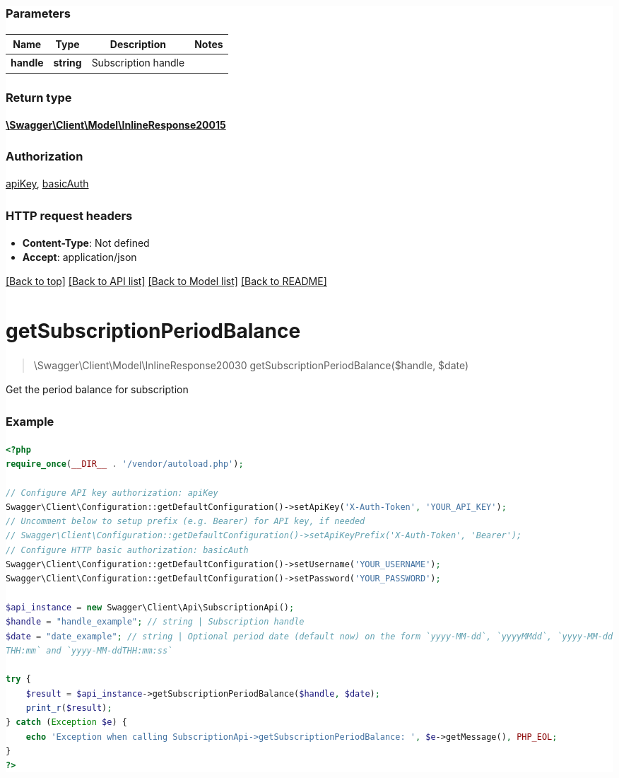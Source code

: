 ### Parameters

Name | Type | Description  | Notes
------------- | ------------- | ------------- | -------------
 **handle** | **string**| Subscription handle |

### Return type

[**\Swagger\Client\Model\InlineResponse20015**](../Model/InlineResponse20015.md)

### Authorization

[apiKey](../../README.md#apiKey), [basicAuth](../../README.md#basicAuth)

### HTTP request headers

 - **Content-Type**: Not defined
 - **Accept**: application/json

[[Back to top]](#) [[Back to API list]](../../README.md#documentation-for-api-endpoints) [[Back to Model list]](../../README.md#documentation-for-models) [[Back to README]](../../README.md)

# **getSubscriptionPeriodBalance**
> \Swagger\Client\Model\InlineResponse20030 getSubscriptionPeriodBalance($handle, $date)

Get the period balance for subscription



### Example
```php
<?php
require_once(__DIR__ . '/vendor/autoload.php');

// Configure API key authorization: apiKey
Swagger\Client\Configuration::getDefaultConfiguration()->setApiKey('X-Auth-Token', 'YOUR_API_KEY');
// Uncomment below to setup prefix (e.g. Bearer) for API key, if needed
// Swagger\Client\Configuration::getDefaultConfiguration()->setApiKeyPrefix('X-Auth-Token', 'Bearer');
// Configure HTTP basic authorization: basicAuth
Swagger\Client\Configuration::getDefaultConfiguration()->setUsername('YOUR_USERNAME');
Swagger\Client\Configuration::getDefaultConfiguration()->setPassword('YOUR_PASSWORD');

$api_instance = new Swagger\Client\Api\SubscriptionApi();
$handle = "handle_example"; // string | Subscription handle
$date = "date_example"; // string | Optional period date (default now) on the form `yyyy-MM-dd`, `yyyyMMdd`, `yyyy-MM-ddTHH:mm` and `yyyy-MM-ddTHH:mm:ss`

try {
    $result = $api_instance->getSubscriptionPeriodBalance($handle, $date);
    print_r($result);
} catch (Exception $e) {
    echo 'Exception when calling SubscriptionApi->getSubscriptionPeriodBalance: ', $e->getMessage(), PHP_EOL;
}
?>
```
